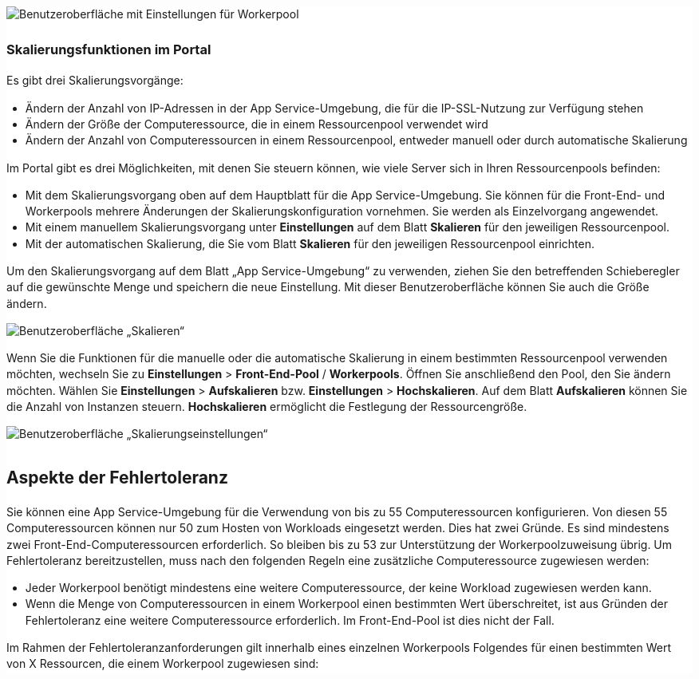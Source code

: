 ![Benutzeroberfläche mit Einstellungen für Workerpool][5]

### <a name="portal-scale-capabilities"></a>Skalierungsfunktionen im Portal
Es gibt drei Skalierungsvorgänge:

* Ändern der Anzahl von IP-Adressen in der App Service-Umgebung, die für die IP-SSL-Nutzung zur Verfügung stehen
* Ändern der Größe der Computeressource, die in einem Ressourcenpool verwendet wird
* Ändern der Anzahl von Computeressourcen in einem Ressourcenpool, entweder manuell oder durch automatische Skalierung

Im Portal gibt es drei Möglichkeiten, mit denen Sie steuern können, wie viele Server sich in Ihren Ressourcenpools befinden:

* Mit dem Skalierungsvorgang oben auf dem Hauptblatt für die App Service-Umgebung. Sie können für die Front-End- und Workerpools mehrere Änderungen der Skalierungskonfiguration vornehmen. Sie werden als Einzelvorgang angewendet.
* Mit einem manuellem Skalierungsvorgang unter **Einstellungen** auf dem Blatt **Skalieren** für den jeweiligen Ressourcenpool.
* Mit der automatischen Skalierung, die Sie vom Blatt **Skalieren** für den jeweiligen Ressourcenpool einrichten.

Um den Skalierungsvorgang auf dem Blatt „App Service-Umgebung“ zu verwenden, ziehen Sie den betreffenden Schieberegler auf die gewünschte Menge und speichern die neue Einstellung. Mit dieser Benutzeroberfläche können Sie auch die Größe ändern.  

![Benutzeroberfläche „Skalieren“][6]

Wenn Sie die Funktionen für die manuelle oder die automatische Skalierung in einem bestimmten Ressourcenpool verwenden möchten, wechseln Sie zu **Einstellungen** > **Front-End-Pool** / **Workerpools**. Öffnen Sie anschließend den Pool, den Sie ändern möchten. Wählen Sie **Einstellungen** > **Aufskalieren** bzw. **Einstellungen** > **Hochskalieren**. Auf dem Blatt **Aufskalieren** können Sie die Anzahl von Instanzen steuern. **Hochskalieren** ermöglicht die Festlegung der Ressourcengröße.  

![Benutzeroberfläche „Skalierungseinstellungen“][7]

## <a name="fault-tolerance-considerations"></a>Aspekte der Fehlertoleranz
Sie können eine App Service-Umgebung für die Verwendung von bis zu 55 Computeressourcen konfigurieren. Von diesen 55 Computeressourcen können nur 50 zum Hosten von Workloads eingesetzt werden. Dies hat zwei Gründe. Es sind mindestens zwei Front-End-Computeressourcen erforderlich.  So bleiben bis zu 53 zur Unterstützung der Workerpoolzuweisung übrig. Um Fehlertoleranz bereitzustellen, muss nach den folgenden Regeln eine zusätzliche Computeressource zugewiesen werden:

* Jeder Workerpool benötigt mindestens eine weitere Computeressource, der keine Workload zugewiesen werden kann.
* Wenn die Menge von Computeressourcen in einem Workerpool einen bestimmten Wert überschreitet, ist aus Gründen der Fehlertoleranz eine weitere Computeressource erforderlich. Im Front-End-Pool ist dies nicht der Fall.

Im Rahmen der Fehlertoleranzanforderungen gilt innerhalb eines einzelnen Workerpools Folgendes für einen bestimmten Wert von X Ressourcen, die einem Workerpool zugewiesen sind:


[1]: ./media/app-service-web-configure-an-app-service-environment/ase-icon.png
[2]: ./media/app-service-web-configure-an-app-service-environment/aseconfig-aseblade.png
[3]: ./media/app-service-web-configure-an-app-service-environment/aseconfig-poolchart.png
[4]: ./media/app-service-web-configure-an-app-service-environment/aseconfig-properties.png
[5]: ./media/app-service-web-configure-an-app-service-environment/aseconfig-poolblade.png
[6]: ./media/app-service-web-configure-an-app-service-environment/aseconfig-scalecommand.png
[7]: ./media/app-service-web-configure-an-app-service-environment/aseconfig-poolscale.png
[8]: ./media/app-service-web-configure-an-app-service-environment/aseconfig-pricingtiers.png
[9]: ./media/app-service-web-configure-an-app-service-environment/aseconfig-deletease.png
[WhatisASE]: app-service-app-service-environment-intro.md
[Appserviceplans]: ../overview-hosting-plans.md
[HowtoCreateASE]: app-service-web-how-to-create-an-app-service-environment.md
[HowtoScale]: app-service-web-scale-a-web-app-in-an-app-service-environment.md
[ControlInbound]: app-service-app-service-environment-control-inbound-traffic.md
[virtualnetwork]: ../../virtual-network/virtual-networks-faq.md
[AppServicePricing]: https://azure.microsoft.com/pricing/details/app-service/
[ASEAutoscale]: app-service-environment-auto-scale.md
[ExpressRoute]: app-service-app-service-environment-network-configuration-expressroute.md
[ILBASE]: app-service-environment-with-internal-load-balancer.md